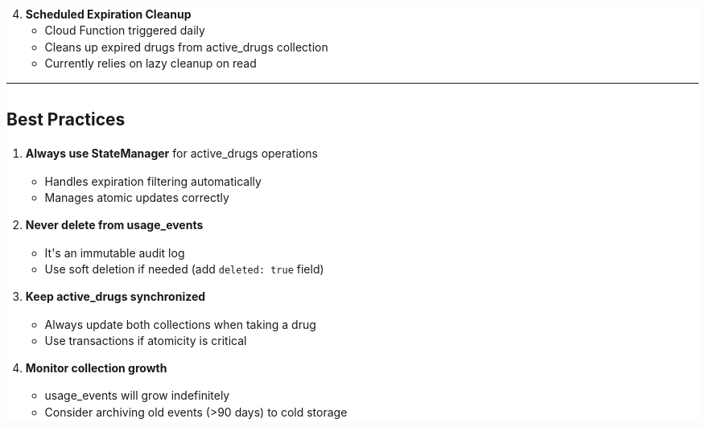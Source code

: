 4. **Scheduled Expiration Cleanup**
   - Cloud Function triggered daily
   - Cleans up expired drugs from active_drugs collection
   - Currently relies on lazy cleanup on read

---

## Best Practices

1. **Always use StateManager** for active_drugs operations
   - Handles expiration filtering automatically
   - Manages atomic updates correctly

2. **Never delete from usage_events**
   - It's an immutable audit log
   - Use soft deletion if needed (add `deleted: true` field)

3. **Keep active_drugs synchronized**
   - Always update both collections when taking a drug
   - Use transactions if atomicity is critical

4. **Monitor collection growth**
   - usage_events will grow indefinitely
   - Consider archiving old events (>90 days) to cold storage
